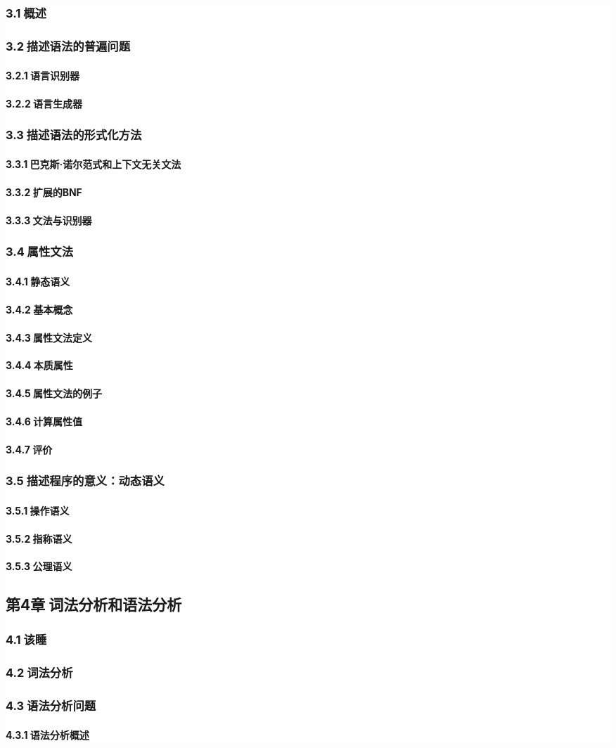 ### 3.1 概述

### 3.2 描述语法的普遍问题

#### 3.2.1 语言识别器

#### 3.2.2 语言生成器

### 3.3 描述语法的形式化方法

#### 3.3.1 巴克斯·诺尔范式和上下文无关文法

#### 3.3.2 扩展的BNF

#### 3.3.3 文法与识别器

### 3.4 属性文法

#### 3.4.1 静态语义

#### 3.4.2 基本概念

#### 3.4.3 属性文法定义

#### 3.4.4 本质属性

#### 3.4.5 属性文法的例子

#### 3.4.6 计算属性值

#### 3.4.7 评价

### 3.5 描述程序的意义：动态语义

#### 3.5.1 操作语义

#### 3.5.2 指称语义

#### 3.5.3 公理语义

## 第4章 词法分析和语法分析

### 4.1 该睡

### 4.2 词法分析

### 4.3 语法分析问题

#### 4.3.1 语法分析概述 
